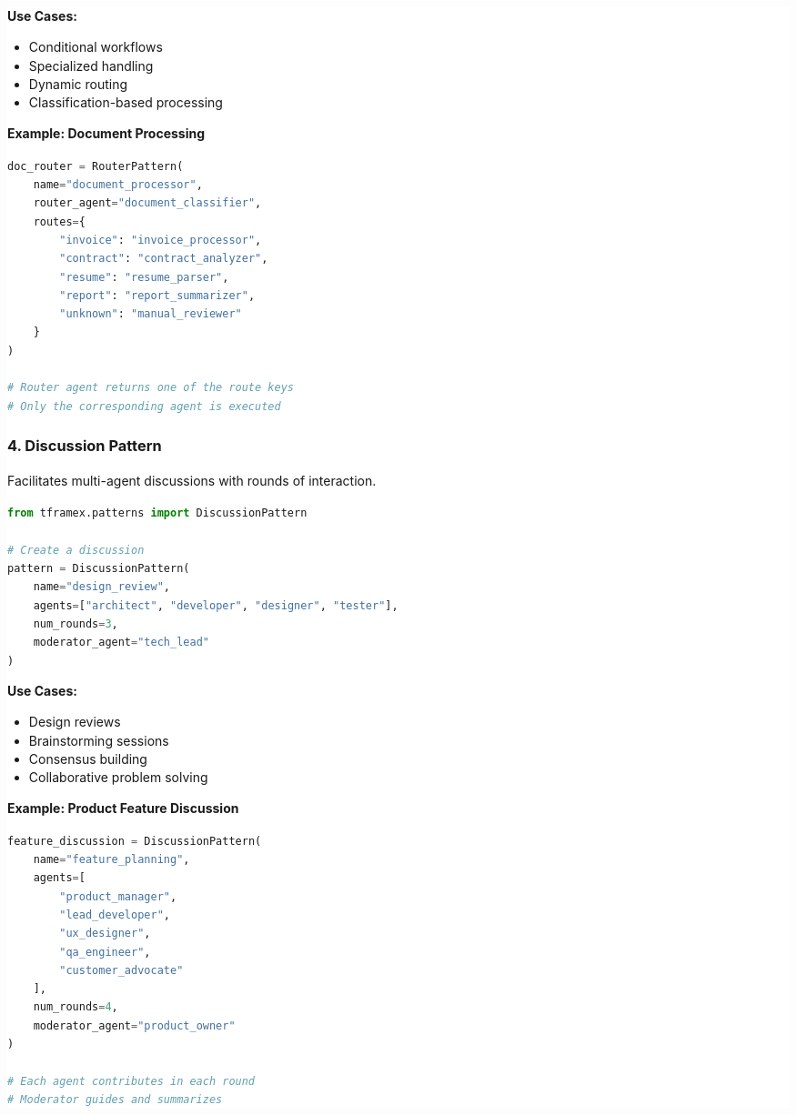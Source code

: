 **Use Cases:**
- Conditional workflows
- Specialized handling
- Dynamic routing
- Classification-based processing

**Example: Document Processing**
```python
doc_router = RouterPattern(
    name="document_processor",
    router_agent="document_classifier",
    routes={
        "invoice": "invoice_processor",
        "contract": "contract_analyzer",
        "resume": "resume_parser",
        "report": "report_summarizer",
        "unknown": "manual_reviewer"
    }
)

# Router agent returns one of the route keys
# Only the corresponding agent is executed
```

### 4. Discussion Pattern

Facilitates multi-agent discussions with rounds of interaction.

```python
from tframex.patterns import DiscussionPattern

# Create a discussion
pattern = DiscussionPattern(
    name="design_review",
    agents=["architect", "developer", "designer", "tester"],
    num_rounds=3,
    moderator_agent="tech_lead"
)
```

**Use Cases:**
- Design reviews
- Brainstorming sessions
- Consensus building
- Collaborative problem solving

**Example: Product Feature Discussion**
```python
feature_discussion = DiscussionPattern(
    name="feature_planning",
    agents=[
        "product_manager",
        "lead_developer",
        "ux_designer",
        "qa_engineer",
        "customer_advocate"
    ],
    num_rounds=4,
    moderator_agent="product_owner"
)

# Each agent contributes in each round
# Moderator guides and summarizes
```
